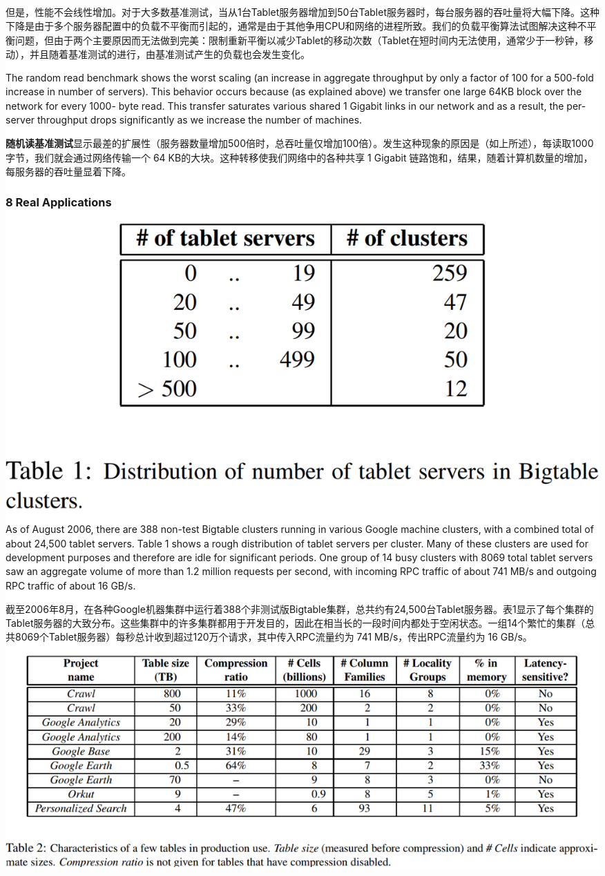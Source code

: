 但是，性能不会线性增加。对于大多数基准测试，当从1台Tablet服务器增加到50台Tablet服务器时，每台服务器的吞吐量将大幅下降。这种下降是由于多个服务器配置中的负载不平衡而引起的，通常是由于其他争用CPU和网络的进程所致。我们的负载平衡算法试图解决这种不平衡问题，但由于两个主要原因而无法做到完美：限制重新平衡以减少Tablet的移动次数（Tablet在短时间内无法使用，通常少于一秒钟，移动），并且随着基准测试的进行，由基准测试产生的负载也会发生变化。

The random read benchmark shows the worst scaling (an increase in aggregate throughput by only a factor of 100 for a 500-fold increase in number of servers). This behavior occurs because (as explained above) we transfer one large 64KB block over the network for every 1000- byte read. This transfer saturates various shared 1 Gigabit links in our network and as a result, the per-server throughput drops significantly as we increase the number of machines.

**随机读基准测试**显示最差的扩展性（服务器数量增加500倍时，总吞吐量仅增加100倍）。发生这种现象的原因是（如上所述），每读取1000字节，我们就会通过网络传输一个 64 KB的大块。这种转移使我们网络中的各种共享 1 Gigabit 链路饱和，结果，随着计算机数量的增加，每服务器的吞吐量显着下降。

### 8 Real Applications

[![1122](../../images/1577708726543.png)](http://r3aj9sulg.hn-bkt.clouddn.com/distributed-system/Google-BigTable/1577708726543.png)

As of August 2006, there are 388 non-test Bigtable clusters running in various Google machine clusters, with a combined total of about 24,500 tablet servers. Table 1 shows a rough distribution of tablet servers per cluster. Many of these clusters are used for development purposes and therefore are idle for significant periods. One group of 14 busy clusters with 8069 total tablet servers saw an aggregate volume of more than 1.2 million requests per second, with incoming RPC traffic of about 741 MB/s and outgoing RPC traffic of about 16 GB/s.

截至2006年8月，在各种Google机器集群中运行着388个非测试版Bigtable集群，总共约有24,500台Tablet服务器。表1显示了每个集群的Tablet服务器的大致分布。这些集群中的许多集群都用于开发目的，因此在相当长的一段时间内都处于空闲状态。一组14个繁忙的集群（总共8069个Tablet服务器）每秒总计收到超过120万个请求，其中传入RPC流量约为 741 MB/s，传出RPC流量约为 16 GB/s。

[![1122](../../images/1577708648568.png)](http://r3aj9sulg.hn-bkt.clouddn.com/distributed-system/Google-BigTable/1577708648568.png)